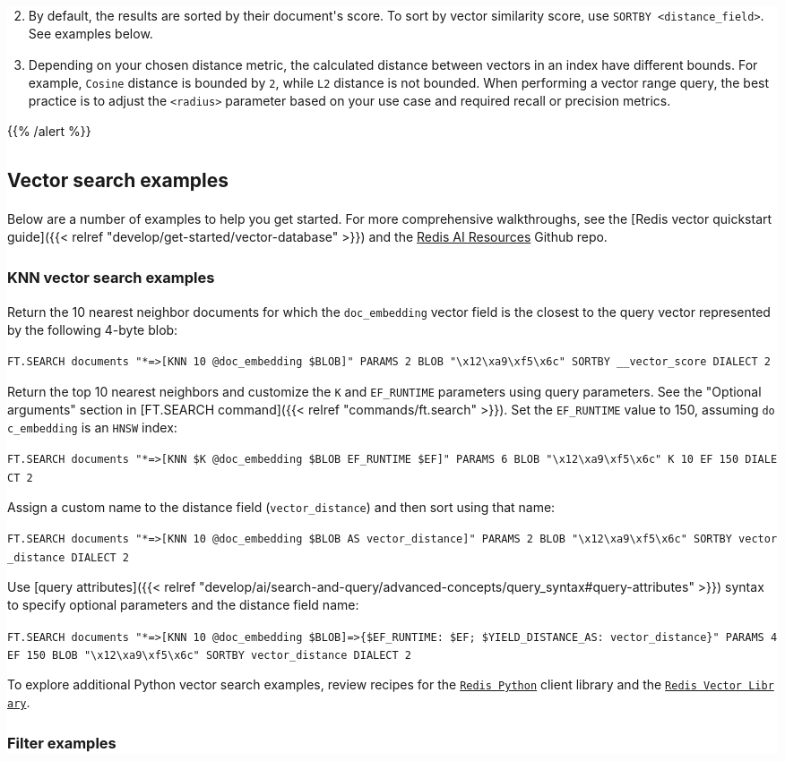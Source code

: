 2. By default, the results are sorted by their document's score. To sort by vector similarity score, use `SORTBY <distance_field>`. See examples below.

3. Depending on your chosen distance metric, the calculated distance between vectors in an index have different bounds. For example, `Cosine` distance is bounded by `2`, while `L2` distance is not bounded. When performing a vector range query, the best practice is to adjust the `<radius>` parameter based on your use case and required recall or precision metrics.

{{% /alert %}}


## Vector search examples

Below are a number of examples to help you get started. For more comprehensive walkthroughs, see the [Redis vector quickstart guide]({{< relref "develop/get-started/vector-database" >}}) and the [Redis AI Resources](https://github.com/redis-developer/redis-ai-resources) Github repo.

### KNN vector search examples

Return the 10 nearest neighbor documents for which the `doc_embedding` vector field is the closest to the query vector represented by the following 4-byte blob:

```
FT.SEARCH documents "*=>[KNN 10 @doc_embedding $BLOB]" PARAMS 2 BLOB "\x12\xa9\xf5\x6c" SORTBY __vector_score DIALECT 2
```

Return the top 10 nearest neighbors and customize the `K` and `EF_RUNTIME` parameters using query parameters. See the "Optional arguments" section in [FT.SEARCH command]({{< relref "commands/ft.search" >}}). Set the `EF_RUNTIME` value to 150, assuming `doc_embedding` is an `HNSW` index:

```
FT.SEARCH documents "*=>[KNN $K @doc_embedding $BLOB EF_RUNTIME $EF]" PARAMS 6 BLOB "\x12\xa9\xf5\x6c" K 10 EF 150 DIALECT 2
```

Assign a custom name to the distance field (`vector_distance`) and then sort using that name:

```
FT.SEARCH documents "*=>[KNN 10 @doc_embedding $BLOB AS vector_distance]" PARAMS 2 BLOB "\x12\xa9\xf5\x6c" SORTBY vector_distance DIALECT 2
```

Use [query attributes]({{< relref "develop/ai/search-and-query/advanced-concepts/query_syntax#query-attributes" >}}) syntax to specify optional parameters and the distance field name:

```
FT.SEARCH documents "*=>[KNN 10 @doc_embedding $BLOB]=>{$EF_RUNTIME: $EF; $YIELD_DISTANCE_AS: vector_distance}" PARAMS 4 EF 150 BLOB "\x12\xa9\xf5\x6c" SORTBY vector_distance DIALECT 2
```

To explore additional Python vector search examples, review recipes for the [`Redis Python`](https://github.com/redis-developer/redis-ai-resources/blob/main/python-recipes/vector-search/00_redispy.ipynb) client library and the [`Redis Vector Library`](https://github.com/redis-developer/redis-ai-resources/blob/main/python-recipes/vector-search/01_redisvl.ipynb).

### Filter examples
